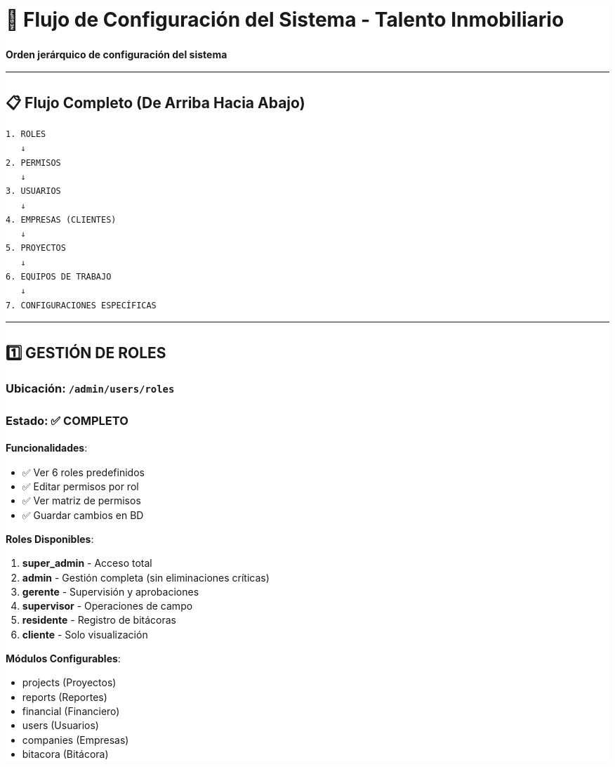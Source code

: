 # 🔄 Flujo de Configuración del Sistema - Talento Inmobiliario

**Orden jerárquico de configuración del sistema**

---

## 📋 Flujo Completo (De Arriba Hacia Abajo)

```
1. ROLES
   ↓
2. PERMISOS
   ↓
3. USUARIOS
   ↓
4. EMPRESAS (CLIENTES)
   ↓
5. PROYECTOS
   ↓
6. EQUIPOS DE TRABAJO
   ↓
7. CONFIGURACIONES ESPECÍFICAS
```

---

## 1️⃣ GESTIÓN DE ROLES

### **Ubicación**: `/admin/users/roles`

### **Estado**: ✅ COMPLETO

**Funcionalidades**:
- ✅ Ver 6 roles predefinidos
- ✅ Editar permisos por rol
- ✅ Ver matriz de permisos
- ✅ Guardar cambios en BD

**Roles Disponibles**:
1. **super_admin** - Acceso total
2. **admin** - Gestión completa (sin eliminaciones críticas)
3. **gerente** - Supervisión y aprobaciones
4. **supervisor** - Operaciones de campo
5. **residente** - Registro de bitácoras
6. **cliente** - Solo visualización

**Módulos Configurables**:
- projects (Proyectos)
- reports (Reportes)
- financial (Financiero)
- users (Usuarios)
- companies (Empresas)
- bitacora (Bitácora)
